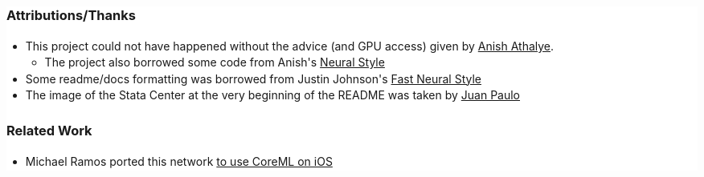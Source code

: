 ### Attributions/Thanks
- This project could not have happened without the advice (and GPU access) given by [Anish Athalye](http://www.anishathalye.com/). 
  - The project also borrowed some code from Anish's [Neural Style](https://github.com/anishathalye/neural-style/)
- Some readme/docs formatting was borrowed from Justin Johnson's [Fast Neural Style](https://github.com/jcjohnson/fast-neural-style)
- The image of the Stata Center at the very beginning of the README was taken by [Juan Paulo](https://juanpaulo.me/)

### Related Work
- Michael Ramos ported this network [to use CoreML on iOS](https://medium.com/@rambossa/diy-prisma-fast-style-transfer-app-with-coreml-and-tensorflow-817c3b90dacd)
